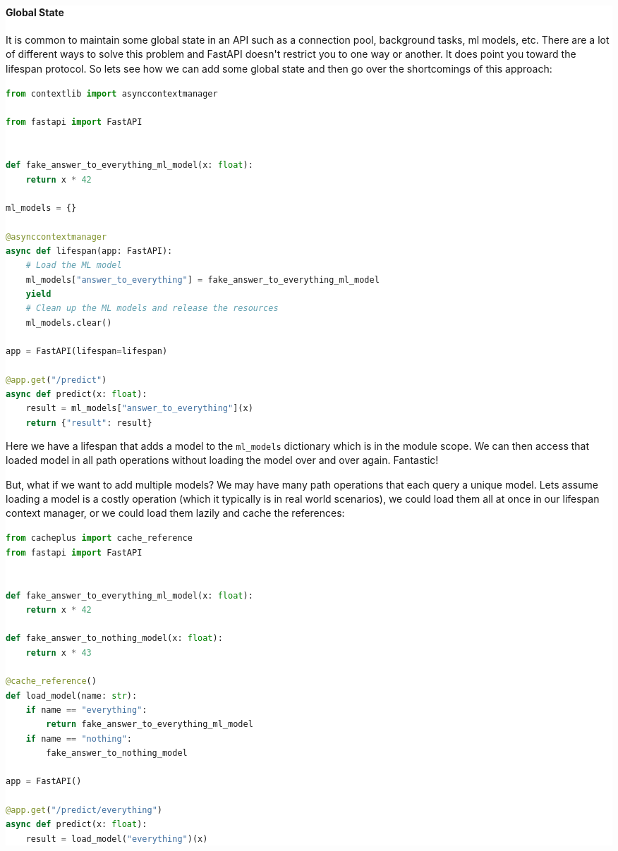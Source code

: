 #### Global State

It is common to maintain some global state in an API such as a connection pool, background tasks, ml models, etc. There are a lot of different ways to solve this problem and FastAPI doesn't restrict you to one way or another. It does point you toward the lifespan protocol. So lets see how we can add some global state and then go over the shortcomings of this approach:

```python
from contextlib import asynccontextmanager

from fastapi import FastAPI


def fake_answer_to_everything_ml_model(x: float):
    return x * 42

ml_models = {}

@asynccontextmanager
async def lifespan(app: FastAPI):
    # Load the ML model
    ml_models["answer_to_everything"] = fake_answer_to_everything_ml_model
    yield
    # Clean up the ML models and release the resources
    ml_models.clear()

app = FastAPI(lifespan=lifespan)

@app.get("/predict")
async def predict(x: float):
    result = ml_models["answer_to_everything"](x)
    return {"result": result}
```

Here we have a lifespan that adds a model to the `ml_models` dictionary which is in the module scope. We can then access that loaded model in all path operations without loading the model over and over again. Fantastic!

But, what if we want to add multiple models? We may have many path operations that each query a unique model. Lets assume loading a model is a costly operation (which it typically is in real world scenarios), we could load them all at once in our lifespan context manager, or we could load them lazily and cache the references:

```python
from cacheplus import cache_reference
from fastapi import FastAPI


def fake_answer_to_everything_ml_model(x: float):
    return x * 42

def fake_answer_to_nothing_model(x: float):
    return x * 43

@cache_reference()
def load_model(name: str):
    if name == "everything":
        return fake_answer_to_everything_ml_model
    if name == "nothing":
        fake_answer_to_nothing_model

app = FastAPI()

@app.get("/predict/everything")
async def predict(x: float):
    result = load_model("everything")(x)
```